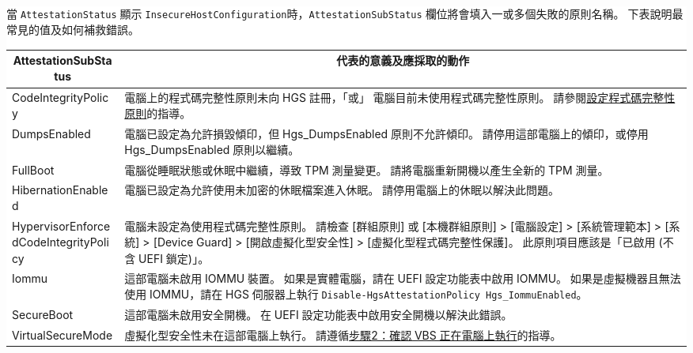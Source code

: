 當 `AttestationStatus` 顯示 `InsecureHostConfiguration`時，`AttestationSubStatus` 欄位將會填入一或多個失敗的原則名稱。
下表說明最常見的值及如何補救錯誤。

| AttestationSubStatus | 代表的意義及應採取的動作 |
| -------------------- | ---------------------------- |
| CodeIntegrityPolicy | 電腦上的程式碼完整性原則未向 HGS 註冊，「或」  電腦目前未使用程式碼完整性原則。 請參閱[設定程式碼完整性原則](#configure-a-code-integrity-policy)的指導。 |
| DumpsEnabled | 電腦已設定為允許損毀傾印，但 Hgs_DumpsEnabled 原則不允許傾印。 請停用這部電腦上的傾印，或停用 Hgs_DumpsEnabled 原則以繼續。 |
| FullBoot | 電腦從睡眠狀態或休眠中繼續，導致 TPM 測量變更。 請將電腦重新開機以產生全新的 TPM 測量。 |
| HibernationEnabled | 電腦已設定為允許使用未加密的休眠檔案進入休眠。 請停用電腦上的休眠以解決此問題。 |
| HypervisorEnforcedCodeIntegrityPolicy | 電腦未設定為使用程式碼完整性原則。 請檢查 [群組原則] 或 [本機群組原則] > [電腦設定] > [系統管理範本] > [系統] > [Device Guard] > [開啟虛擬化型安全性] > [虛擬化型程式碼完整性保護]。 此原則項目應該是「已啟用 (不含 UEFI 鎖定)」。 |
| Iommu | 這部電腦未啟用 IOMMU 裝置。 如果是實體電腦，請在 UEFI 設定功能表中啟用 IOMMU。 如果是虛擬機器且無法使用 IOMMU，請在 HGS 伺服器上執行 `Disable-HgsAttestationPolicy Hgs_IommuEnabled`。 |
| SecureBoot | 這部電腦未啟用安全開機。 在 UEFI 設定功能表中啟用安全開機以解決此錯誤。 |
| VirtualSecureMode | 虛擬化型安全性未在這部電腦上執行。 請遵循[步驟2：確認 VBS 正在電腦上執行](#step-2-verify-virtualization-based-security-is-running)的指導。 |
